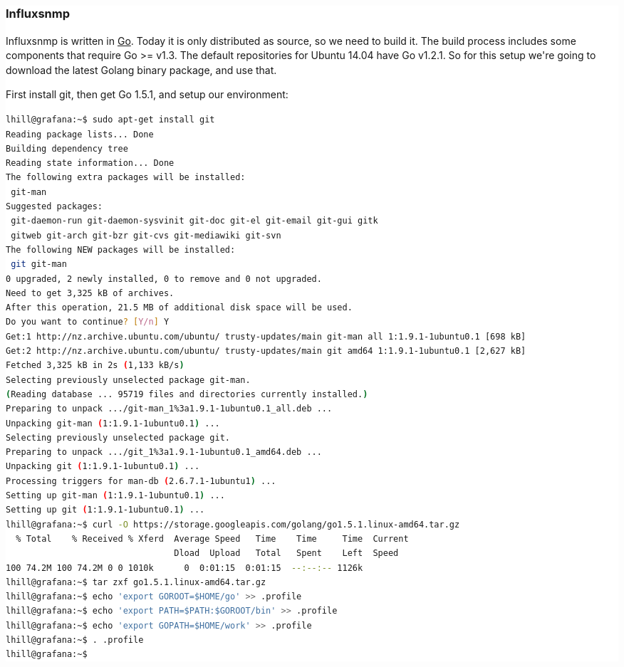 

### Influxsnmp



Influxsnmp is written in [Go](http://golang.org/). Today it is only distributed as source, so we need to build it. The build process includes some components that require Go >= v1.3. The default repositories for Ubuntu 14.04 have Go v1.2.1. So for this setup we're going to download the latest Golang binary package, and use that.

First install git, then get Go 1.5.1, and setup our environment:


```sh
lhill@grafana:~$ sudo apt-get install git
Reading package lists... Done
Building dependency tree
Reading state information... Done
The following extra packages will be installed:
 git-man
Suggested packages:
 git-daemon-run git-daemon-sysvinit git-doc git-el git-email git-gui gitk
 gitweb git-arch git-bzr git-cvs git-mediawiki git-svn
The following NEW packages will be installed:
 git git-man
0 upgraded, 2 newly installed, 0 to remove and 0 not upgraded.
Need to get 3,325 kB of archives.
After this operation, 21.5 MB of additional disk space will be used.
Do you want to continue? [Y/n] Y
Get:1 http://nz.archive.ubuntu.com/ubuntu/ trusty-updates/main git-man all 1:1.9.1-1ubuntu0.1 [698 kB]
Get:2 http://nz.archive.ubuntu.com/ubuntu/ trusty-updates/main git amd64 1:1.9.1-1ubuntu0.1 [2,627 kB]
Fetched 3,325 kB in 2s (1,133 kB/s)
Selecting previously unselected package git-man.
(Reading database ... 95719 files and directories currently installed.)
Preparing to unpack .../git-man_1%3a1.9.1-1ubuntu0.1_all.deb ...
Unpacking git-man (1:1.9.1-1ubuntu0.1) ...
Selecting previously unselected package git.
Preparing to unpack .../git_1%3a1.9.1-1ubuntu0.1_amd64.deb ...
Unpacking git (1:1.9.1-1ubuntu0.1) ...
Processing triggers for man-db (2.6.7.1-1ubuntu1) ...
Setting up git-man (1:1.9.1-1ubuntu0.1) ...
Setting up git (1:1.9.1-1ubuntu0.1) ...
lhill@grafana:~$ curl -O https://storage.googleapis.com/golang/go1.5.1.linux-amd64.tar.gz
  % Total    % Received % Xferd  Average Speed   Time    Time     Time  Current
                                 Dload  Upload   Total   Spent    Left  Speed
100 74.2M 100 74.2M 0 0 1010k      0  0:01:15  0:01:15  --:--:-- 1126k
lhill@grafana:~$ tar zxf go1.5.1.linux-amd64.tar.gz
lhill@grafana:~$ echo 'export GOROOT=$HOME/go' >> .profile
lhill@grafana:~$ echo 'export PATH=$PATH:$GOROOT/bin' >> .profile
lhill@grafana:~$ echo 'export GOPATH=$HOME/work' >> .profile
lhill@grafana:~$ . .profile
lhill@grafana:~$
```
